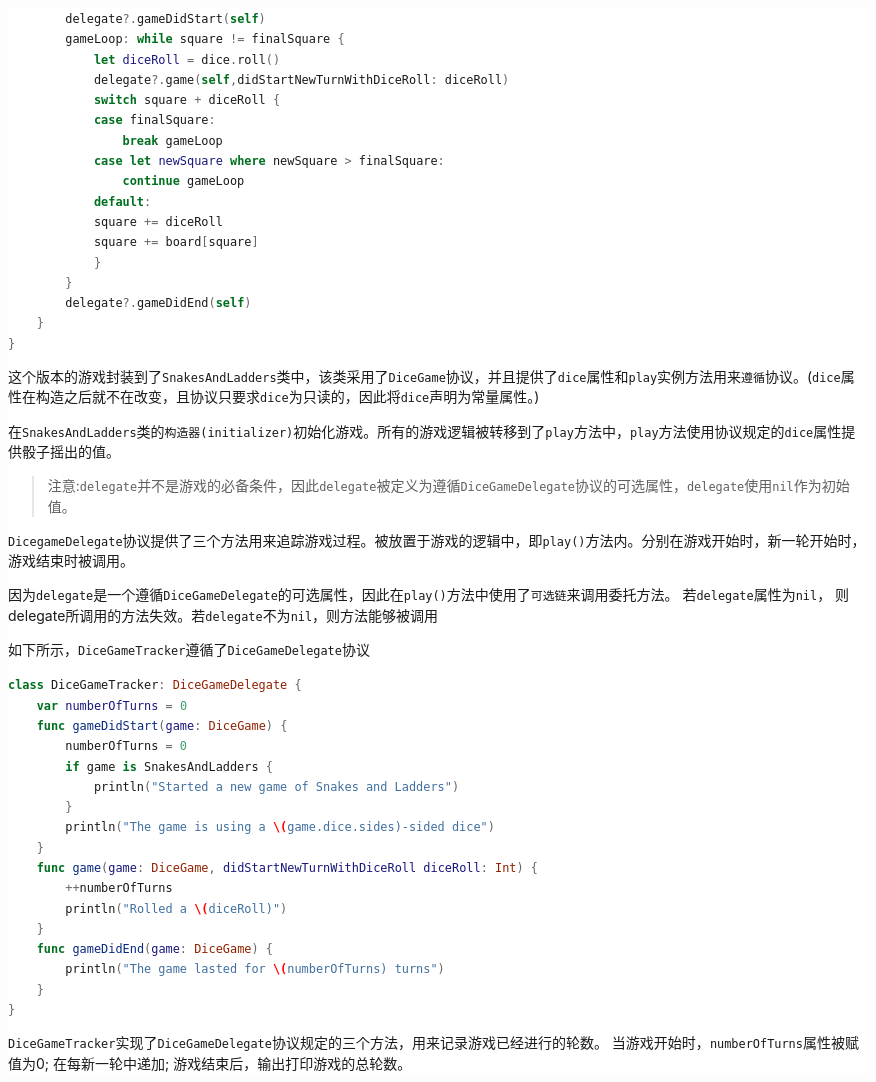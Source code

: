 ```swift
 		delegate?.gameDidStart(self)
 		gameLoop: while square != finalSquare {
 			let diceRoll = dice.roll()
 			delegate?.game(self,didStartNewTurnWithDiceRoll: diceRoll)
 			switch square + diceRoll {
 			case finalSquare:
 				break gameLoop
 			case let newSquare where newSquare > finalSquare:
 				continue gameLoop
 			default:
 			square += diceRoll
 			square += board[square]
 			}
 		}
 		delegate?.gameDidEnd(self)
 	}
}
```

这个版本的游戏封装到了`SnakesAndLadders`类中，该类采用了`DiceGame`协议，并且提供了`dice`属性和`play`实例方法用来`遵循`协议。(`dice`属性在构造之后就不在改变，且协议只要求`dice`为只读的，因此将`dice`声明为常量属性。)

在`SnakesAndLadders`类的`构造器(initializer)`初始化游戏。所有的游戏逻辑被转移到了`play`方法中，`play`方法使用协议规定的`dice`属性提供骰子摇出的值。

> 注意:`delegate`并不是游戏的必备条件，因此`delegate`被定义为遵循`DiceGameDelegate`协议的可选属性，`delegate`使用`nil`作为初始值。

`DicegameDelegate`协议提供了三个方法用来追踪游戏过程。被放置于游戏的逻辑中，即`play()`方法内。分别在游戏开始时，新一轮开始时，游戏结束时被调用。

因为`delegate`是一个遵循`DiceGameDelegate`的可选属性，因此在`play()`方法中使用了`可选链`来调用委托方法。 若`delegate`属性为`nil`， 则delegate所调用的方法失效。若`delegate`不为`nil`，则方法能够被调用

如下所示，`DiceGameTracker`遵循了`DiceGameDelegate`协议

```swift
class DiceGameTracker: DiceGameDelegate {
    var numberOfTurns = 0
    func gameDidStart(game: DiceGame) {
        numberOfTurns = 0
        if game is SnakesAndLadders {
            println("Started a new game of Snakes and Ladders")
        }
        println("The game is using a \(game.dice.sides)-sided dice")
    }
    func game(game: DiceGame, didStartNewTurnWithDiceRoll diceRoll: Int) {
        ++numberOfTurns
        println("Rolled a \(diceRoll)")
    }
    func gameDidEnd(game: DiceGame) {
        println("The game lasted for \(numberOfTurns) turns")
    }
}
```

`DiceGameTracker`实现了`DiceGameDelegate`协议规定的三个方法，用来记录游戏已经进行的轮数。 当游戏开始时，`numberOfTurns`属性被赋值为0; 在每新一轮中递加; 游戏结束后，输出打印游戏的总轮数。

